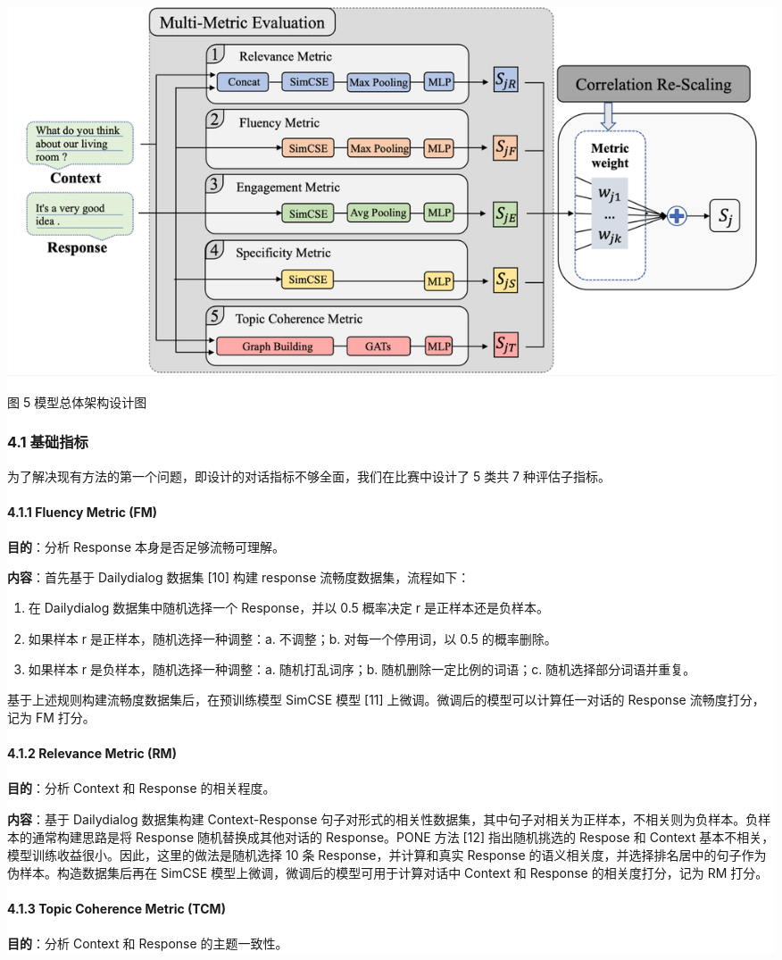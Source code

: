 ![image-20220123164533489](img/image-20220123164533489.png)

图 5 模型总体架构设计图

### 4.1 基础指标

为了解决现有方法的第一个问题，即设计的对话指标不够全面，我们在比赛中设计了 5 类共 7 种评估子指标。

#### 4.1.1 Fluency Metric (FM)

**目的**：分析 Response 本身是否足够流畅可理解。

**内容**：首先基于 Dailydialog 数据集 [10] 构建 response 流畅度数据集，流程如下：

1.  在 Dailydialog 数据集中随机选择一个 Response，并以 0.5 概率决定 r 是正样本还是负样本。
    
2.  如果样本 r 是正样本，随机选择一种调整：a. 不调整；b. 对每一个停用词，以 0.5 的概率删除。
    
3.  如果样本 r 是负样本，随机选择一种调整：a. 随机打乱词序；b. 随机删除一定比例的词语；c. 随机选择部分词语并重复。
    

基于上述规则构建流畅度数据集后，在预训练模型 SimCSE 模型 [11] 上微调。微调后的模型可以计算任一对话的 Response 流畅度打分，记为 FM 打分。

#### 4.1.2 Relevance Metric (RM)

**目的**：分析 Context 和 Response 的相关程度。

**内容**：基于 Dailydialog 数据集构建 Context-Response 句子对形式的相关性数据集，其中句子对相关为正样本，不相关则为负样本。负样本的通常构建思路是将 Response 随机替换成其他对话的 Response。PONE 方法 [12] 指出随机挑选的 Respose 和 Context 基本不相关，模型训练收益很小。因此，这里的做法是随机选择 10 条 Response，并计算和真实 Response 的语义相关度，并选择排名居中的句子作为伪样本。构造数据集后再在 SimCSE 模型上微调，微调后的模型可用于计算对话中 Context 和 Response 的相关度打分，记为 RM 打分。

#### 4.1.3 Topic Coherence Metric (TCM)

**目的**：分析 Context 和 Response 的主题一致性。
